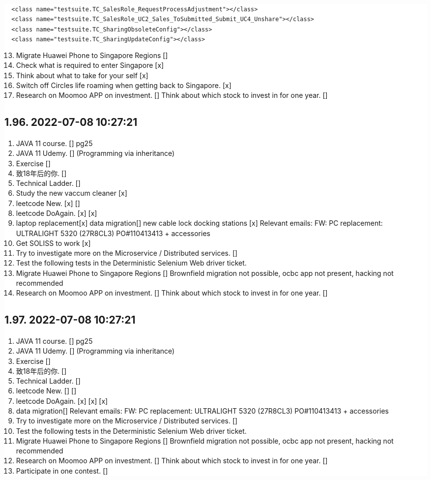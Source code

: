       <class name="testsuite.TC_SalesRole_RequestProcessAdjustment"></class>
      <class name="testsuite.TC_SalesRole_UC2_Sales_ToSubmitted_Submit_UC4_Unshare"></class>
      <class name="testsuite.TC_SharingObsoleteConfig"></class>
      <class name="testsuite.TC_SharingUpdateConfig"></class>
13. Migrate Huawei Phone to Singapore Regions []
14. Check what is required to enter Singapore [x]
15. Think about what to take for your self [x]
16. Switch off Circles life roaming when getting back to Singapore. [x]
17. Research on Moomoo APP on investment. []
    Think about which stock to invest in for one year. []

## 1.96. 2022-07-08 10:27:21
1. JAVA 11 course. [] pg25
2. JAVA 11 Udemy. [] (Programming via inheritance)
3. Exercise []
4. 致18年后的你. [] 
5. Technical Ladder. []
6. Study the new vaccum cleaner [x]
7. leetcode New. [x] []
8. leetcode DoAgain. [x] [x]
9. laptop replacement[x] 
   data migration[] 
   new cable lock docking stations [x]
   Relevant emails: FW: PC replacement: ULTRALIGHT 5320 (27R8CL3) PO#110413413 + accessories
10. Get SOLISS to work [x]
11. Try to investigate more on the Microservice / Distributed services. []
12. Test the following tests in the Deterministic Selenium Web driver ticket.
      <class name="testsuite.TC_SalesRole_UC8and9_TC_ToIndustrialized_Delivery"></class>
      <class name="testsuite.TC_SaveOnline_InputFields"></class>
      <class name="testsuite.TC_SalesRole_RequestProcessAdjustment"></class>
      <class name="testsuite.TC_SalesRole_UC2_Sales_ToSubmitted_Submit_UC4_Unshare"></class>
      <class name="testsuite.TC_SharingObsoleteConfig"></class>
      <class name="testsuite.TC_SharingUpdateConfig"></class>
13. Migrate Huawei Phone to Singapore Regions []
   Brownfield migration not possible, ocbc app not present, hacking not recommended
17. Research on Moomoo APP on investment. []
    Think about which stock to invest in for one year. []

## 1.97. 2022-07-08 10:27:21
1. JAVA 11 course. [] pg25
2. JAVA 11 Udemy. [] (Programming via inheritance)
3. Exercise []
4. 致18年后的你. [] 
5. Technical Ladder. []
6. leetcode New. [] []
7. leetcode DoAgain. [x] [x] [x]
8. data migration[] 
   Relevant emails: FW: PC replacement: ULTRALIGHT 5320 (27R8CL3) PO#110413413 + accessories
9.  Try to investigate more on the Microservice / Distributed services. []
10. Test the following tests in the Deterministic Selenium Web driver ticket.
      <class name="testsuite.TC_SalesRole_UC8and9_TC_ToIndustrialized_Delivery"></class>
      <class name="testsuite.TC_SaveOnline_InputFields"></class>
      <class name="testsuite.TC_SalesRole_RequestProcessAdjustment"></class>
      <class name="testsuite.TC_SalesRole_UC2_Sales_ToSubmitted_Submit_UC4_Unshare"></class>
      <class name="testsuite.TC_SharingObsoleteConfig"></class>
      <class name="testsuite.TC_SharingUpdateConfig"></class>
11. Migrate Huawei Phone to Singapore Regions []
   Brownfield migration not possible, ocbc app not present, hacking not recommended
12. Research on Moomoo APP on investment. []
    Think about which stock to invest in for one year. []
13. Participate in one contest. []

